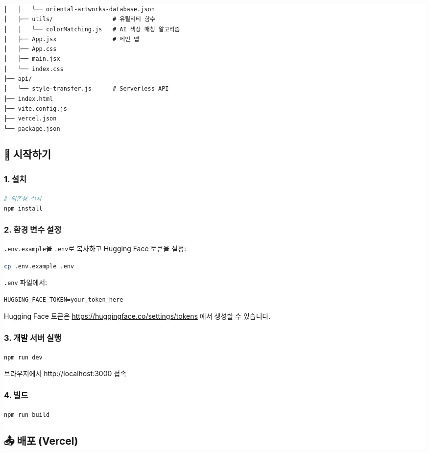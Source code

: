 ```
│   │   └── oriental-artworks-database.json
│   ├── utils/                 # 유틸리티 함수
│   │   └── colorMatching.js   # AI 색상 매칭 알고리즘
│   ├── App.jsx                # 메인 앱
│   ├── App.css
│   ├── main.jsx
│   └── index.css
├── api/
│   └── style-transfer.js      # Serverless API
├── index.html
├── vite.config.js
├── vercel.json
└── package.json
```

## 🚀 시작하기

### 1. 설치

```bash
# 의존성 설치
npm install
```

### 2. 환경 변수 설정

`.env.example`을 `.env`로 복사하고 Hugging Face 토큰을 설정:

```bash
cp .env.example .env
```

`.env` 파일에서:
```
HUGGING_FACE_TOKEN=your_token_here
```

Hugging Face 토큰은 https://huggingface.co/settings/tokens 에서 생성할 수 있습니다.

### 3. 개발 서버 실행

```bash
npm run dev
```

브라우저에서 http://localhost:3000 접속

### 4. 빌드

```bash
npm run build
```

## 📤 배포 (Vercel)
